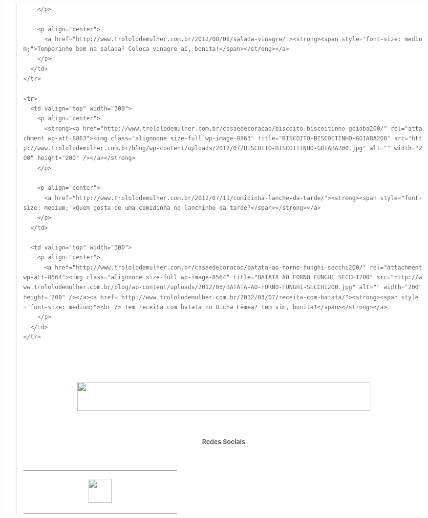 >         </p>
>         
>         <p align="center">
>           <a href="http://www.trololodemulher.com.br/2012/08/08/salada-vinagre/"><strong><span style="font-size: medium;">Temperinho bom na salada? Coloca vinagre aí, bonita!</span></strong></a>
>         </p>
>       </td>
>     </tr>
>     
>     <tr>
>       <td valign="top" width="300">
>         <p align="center">
>           <strong><a href="http://www.trololodemulher.com.br/casaedecoracao/biscoito-biscoitinho-goiaba200/" rel="attachment wp-att-8863"><img class="alignnone size-full wp-image-8863" title="BISCOITO-BISCOITINHO-GOIABA200" src="http://www.trololodemulher.com.br/blog/wp-content/uploads/2012/07/BISCOITO-BISCOITINHO-GOIABA200.jpg" alt="" width="200" height="200" /></a></strong>
>         </p>
>         
>         <p align="center">
>           <a href="http://www.trololodemulher.com.br/2012/07/11/comidinha-lanche-da-tarde/"><strong><span style="font-size: medium;">Quem gosta de uma comidinha no lanchinho da tarde?</span></strong></a>
>         </p>
>       </td>
>       
>       <td valign="top" width="300">
>         <p align="center">
>           <a href="http://www.trololodemulher.com.br/casaedecoracao/batata-ao-forno-funghi-secchi200/" rel="attachment wp-att-8564"><img class="alignnone size-full wp-image-8564" title="BATATA AO FORNO FUNGHI SECCHI200" src="http://www.trololodemulher.com.br/blog/wp-content/uploads/2012/03/BATATA-AO-FORNO-FUNGHI-SECCHI200.jpg" alt="" width="200" height="200" /></a><a href="http://www.trololodemulher.com.br/2012/03/07/receita-com-batata/"><strong><span style="font-size: medium;"><br /> Tem receita com batata no Bicha Fêmea? Tem sim, bonita!</span></strong></a>
>         </p>
>       </td>
>     </tr>
>   </table>
>   
>   <p>
>     &nbsp;
>   </p>
>   
>   <p>
>     &nbsp;
>   </p>
>   
>   <p align="center">
>     <a href="http://feedburner.google.com/fb/a/mailverify?uri=blogbichafemea&loc=pt_BR" target="_blank"><img class="alignnone size-full wp-image-8451" title="Assine o Bicha Fêmea grátis!" src="http://www.trololodemulher.com.br/blog/wp-content/uploads/2012/01/rodapé.png" alt="" width="600" height="59" /></a>
>   </p>
>   
>   <p>
>     &nbsp;
>   </p>
>   
>   <p align="center">
>     <strong><span style="font-size: small;">Redes Sociais</span></strong>
>   </p>
>   
>   <p>
>     &nbsp;
>   </p>
>   
>   <table width="600" border="0" cellspacing="0" cellpadding="2">
>     <tr>
>       <td valign="top" width="300">
>         <p align="center">
>           <a href="https://twitter.com/#%21/bichafemea" target="_blank"><img class="alignnone size-full wp-image-6857" title="Twitter" src="http://www.trololodemulher.com.br/blog/wp-content/uploads/2011/08/Twitter.png" alt="" width="49" height="49" /></a>
>         </p>
>       </td>